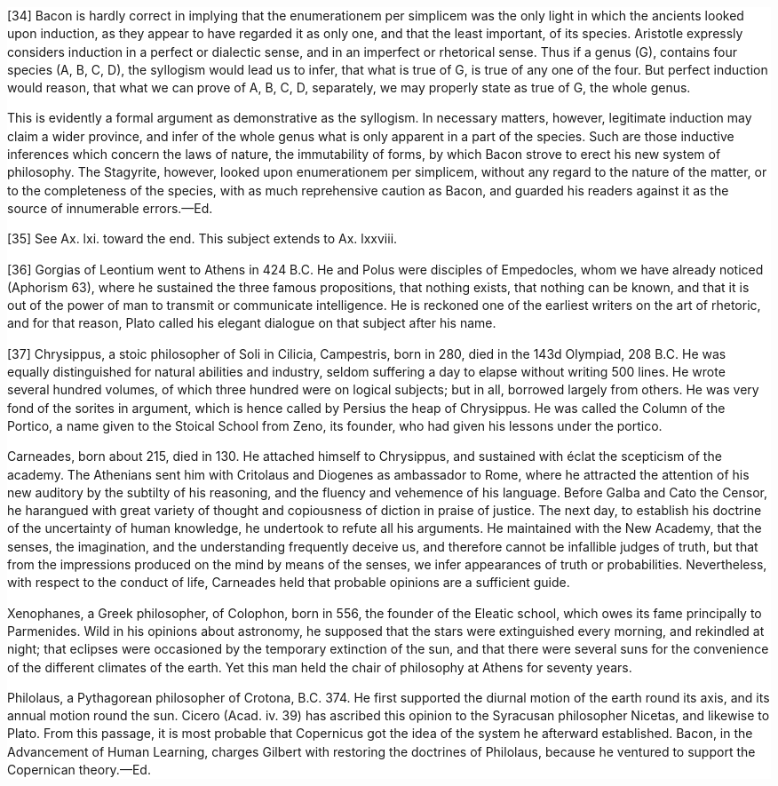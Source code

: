 [34] Bacon is hardly correct in implying that the enumerationem per simplicem was the only light in which the ancients looked upon induction, as they appear to have regarded it as only one, and that the least important, of its species. Aristotle expressly considers induction in a perfect or dialectic sense, and in an imperfect or rhetorical sense. Thus if a genus (G), contains four species (A, B, C, D), the syllogism would lead us to infer, that what is true of G, is true of any one of the four. But perfect induction would reason, that what we can prove of A, B, C, D, separately, we may properly state as true of G, the whole genus. 

This is evidently a formal argument as demonstrative as the syllogism. In necessary matters, however, legitimate induction may claim a wider province, and infer of the whole genus what is only apparent in a part of the species. Such are those inductive inferences which concern the laws of nature, the immutability of forms, by which Bacon strove to erect his new system of philosophy. The Stagyrite, however, looked upon enumerationem per simplicem, without any regard to the nature of the matter, or to the completeness of the species, with as much reprehensive caution as Bacon, and guarded his readers against it as the source of innumerable errors.—Ed.

[35] See Ax. lxi. toward the end. This subject extends to Ax. lxxviii.

[36] Gorgias of Leontium went to Athens in 424 B.C. He and Polus were disciples of Empedocles, whom we have already noticed (Aphorism 63), where he sustained the three famous propositions, that nothing exists, that nothing can be known, and that it is out of the power of man to transmit or communicate intelligence. He is reckoned one of the earliest writers on the art of rhetoric, and for that reason, Plato called his elegant dialogue on that subject after his name.

[37] Chrysippus, a stoic philosopher of Soli in Cilicia, Campestris, born in 280, died in the 143d Olympiad, 208 B.C. He was equally distinguished for natural abilities and industry, seldom suffering a day to elapse without writing 500 lines. He wrote several hundred volumes, of which three hundred were on logical subjects; but in all, borrowed largely from others. He was very fond of the sorites in argument, which is hence called by Persius the heap of Chrysippus. He was called the Column of the Portico, a name given to the Stoical School from Zeno, its founder, who had given his lessons under the portico.

Carneades, born about 215, died in 130. He attached himself to Chrysippus, and sustained with éclat the scepticism of the academy. The Athenians sent him with Critolaus and Diogenes as ambassador to Rome, where he attracted the attention of his new auditory by the subtilty of his reasoning, and the fluency and vehemence of his language. Before Galba and Cato the Censor, he harangued with great variety of thought and copiousness of diction in praise of justice. The next day, to establish his doctrine of the uncertainty of human knowledge, he undertook to refute all his arguments. He maintained with the New Academy, that the senses, the imagination, and the understanding frequently deceive us, and therefore cannot be infallible judges of truth, but that from the impressions produced on the mind by means of the senses, we infer appearances of truth or probabilities. Nevertheless, with respect to the conduct of life, Carneades held that probable opinions are a sufficient guide.

Xenophanes, a Greek philosopher, of Colophon, born in 556, the founder of the Eleatic school, which owes its fame principally to Parmenides. Wild in his opinions about astronomy, he supposed that the stars were extinguished every morning, and rekindled at night; that eclipses were occasioned by the temporary extinction of the sun, and that there were several suns for the convenience of the different climates of the earth. Yet this man held the chair of philosophy at Athens for seventy years.

Philolaus, a Pythagorean philosopher of Crotona, B.C. 374. He first supported the diurnal motion of the earth round its axis, and its annual motion round the sun. Cicero (Acad. iv. 39) has ascribed this opinion to the Syracusan philosopher Nicetas, and likewise to Plato. From this passage, it is most probable that Copernicus got the idea of the system he afterward established. Bacon, in the Advancement of Human Learning, charges Gilbert with restoring the doctrines of Philolaus, because he ventured to support the Copernican theory.—Ed.
